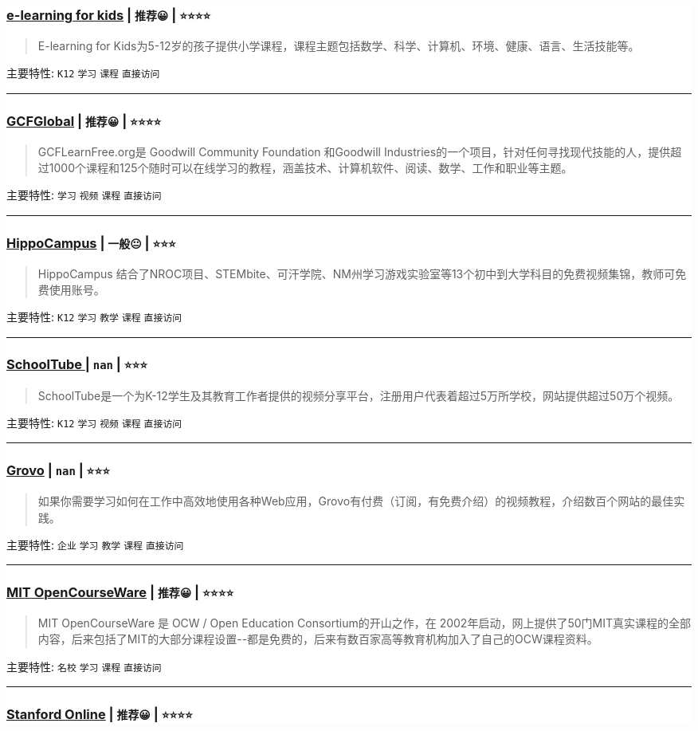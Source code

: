 
### [e-learning for kids](https://www.e-learningforkids.org/) | `推荐😀` | `⭐⭐⭐⭐`

> E-learning for Kids为5-12岁的孩子提供小学课程，课程主题包括数学、科学、计算机、环境、健康、语言、生活技能等。

主要特性: `K12`  `学习`  `课程`  `直接访问`

---

### [GCFGlobal](https://edu.gcfglobal.org/en/) | `推荐😀` | `⭐⭐⭐⭐`

> GCFLearnFree.org是 Goodwill Community Foundation 和Goodwill Industries的一个项目，针对任何寻找现代技能的人，提供超过1000个课程和125个随时可以在线学习的教程，涵盖技术、计算机软件、阅读、数学、工作和职业等主题。

主要特性: `学习`  `视频`  `课程`  `直接访问`

---

### [HippoCampus](https://www.hippocampus.org/) | `一般😐` | `⭐⭐⭐`

> HippoCampus 结合了NROC项目、STEMbite、可汗学院、NM州学习游戏实验室等13个初中到大学科目的免费视频集锦，教师可免费使用账号。

主要特性: `K12`  `学习`  `教学`  `课程`  `直接访问`

---

### [SchoolTube ](https://www.schooltube.com/) | `nan` | `⭐⭐⭐`

> SchoolTube是一个为K-12学生及其教育工作者提供的视频分享平台，注册用户代表着超过5万所学校，网站提供超过50万个视频。

主要特性: `K12`  `学习`  `视频`  `课程`  `直接访问`

---

### [Grovo](https://www.grovo.com/) | `nan` | `⭐⭐⭐`

> 如果你需要学习如何在工作中高效地使用各种Web应用，Grovo有付费（订阅，有免费介绍）的视频教程，介绍数百个网站的最佳实践。

主要特性: `企业`  `学习`  `教学`  `课程`  `直接访问`

---

### [MIT OpenCourseWare](https://ocw.mit.edu/) | `推荐😀` | `⭐⭐⭐⭐`

> MIT OpenCourseWare 是 OCW / Open Education Consortium的开山之作，在 2002年启动，网上提供了50门MIT真实课程的全部内容，后来包括了MIT的大部分课程设置--都是免费的，后来有数百家高等教育机构加入了自己的OCW课程资料。

主要特性: `名校`  `学习`  `课程`  `直接访问`

---

### [Stanford Online](https://online.stanford.edu/) | `推荐😀` | `⭐⭐⭐⭐`
